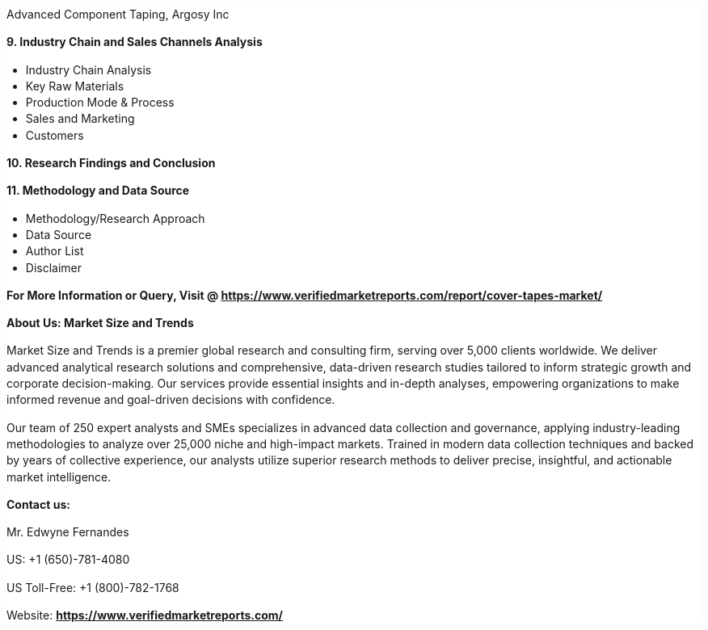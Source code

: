 Advanced Component Taping, Argosy Inc</strong></p><p><strong>9. Industry Chain and Sales Channels Analysis</strong></p><ul><li>Industry Chain Analysis</li><li>Key Raw Materials</li><li>Production Mode &amp; Process</li><li>Sales and Marketing</li><li>Customers</li></ul><p><strong>10. Research Findings and Conclusion</strong></p><p><strong>11. Methodology and Data Source</strong></p><ul><li>Methodology/Research Approach</li><li>Data Source</li><li>Author List</li><li>Disclaimer</li></ul></p><p><strong>For More Information or Query, Visit @ <a href="https://www.verifiedmarketreports.com/report/cover-tapes-market/">https://www.verifiedmarketreports.com/report/cover-tapes-market/</a></strong></p><p><strong>About Us: Market Size and Trends</strong></p><p>Market Size and Trends is a premier global research and consulting firm, serving over 5,000 clients worldwide. We deliver advanced analytical research solutions and comprehensive, data-driven research studies tailored to inform strategic growth and corporate decision-making. Our services provide essential insights and in-depth analyses, empowering organizations to make informed revenue and goal-driven decisions with confidence.</p><p>Our team of 250 expert analysts and SMEs specializes in advanced data collection and governance, applying industry-leading methodologies to analyze over 25,000 niche and high-impact markets. Trained in modern data collection techniques and backed by years of collective experience, our analysts utilize superior research methods to deliver precise, insightful, and actionable market intelligence.</p><p><strong>Contact us:</strong></p><p>Mr. Edwyne Fernandes</p><p>US: +1 (650)-781-4080</p><p>US Toll-Free: +1 (800)-782-1768</p><p>Website: <strong><a href="https://www.verifiedmarketreports.com/">https://www.verifiedmarketreports.com/</a></strong></p>
 
